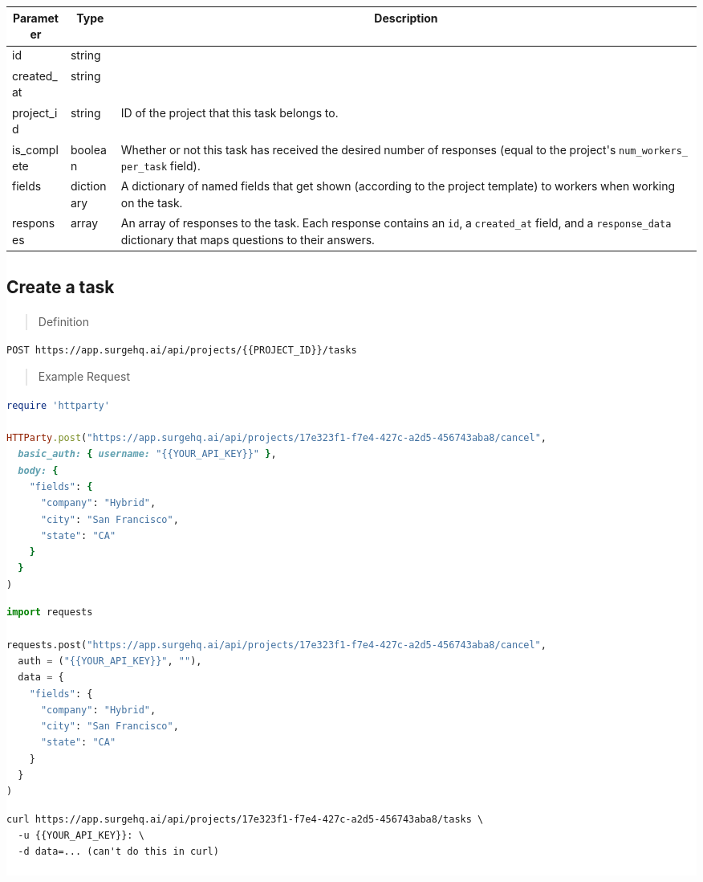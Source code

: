 Parameter | Type | Description
--------- | ---- | -----------
id | string |
created_at | string |
project_id | string | ID of the project that this task belongs to.
is_complete | boolean | Whether or not this task has received the desired number of responses (equal to the project's `num_workers_per_task` field).
fields | dictionary | A dictionary of named fields that get shown (according to the project template) to workers when working on the task.
responses | array | An array of responses to the task. Each response contains an `id`, a `created_at` field, and a `response_data` dictionary that maps questions to their answers.

## Create a task

> Definition

```
POST https://app.surgehq.ai/api/projects/{{PROJECT_ID}}/tasks
```

> Example Request

```ruby
require 'httparty'

HTTParty.post("https://app.surgehq.ai/api/projects/17e323f1-f7e4-427c-a2d5-456743aba8/cancel", 
  basic_auth: { username: "{{YOUR_API_KEY}}" },
  body: {
    "fields": {
      "company": "Hybrid",
      "city": "San Francisco",
      "state": "CA"
    }    
  }
)
```

```python
import requests

requests.post("https://app.surgehq.ai/api/projects/17e323f1-f7e4-427c-a2d5-456743aba8/cancel", 
  auth = ("{{YOUR_API_KEY}}", ""),
  data = {
    "fields": {
      "company": "Hybrid",
      "city": "San Francisco",
      "state": "CA"
    }
  }
)
```

```shell
curl https://app.surgehq.ai/api/projects/17e323f1-f7e4-427c-a2d5-456743aba8/tasks \
  -u {{YOUR_API_KEY}}: \
  -d data=... (can't do this in curl)
  
```
